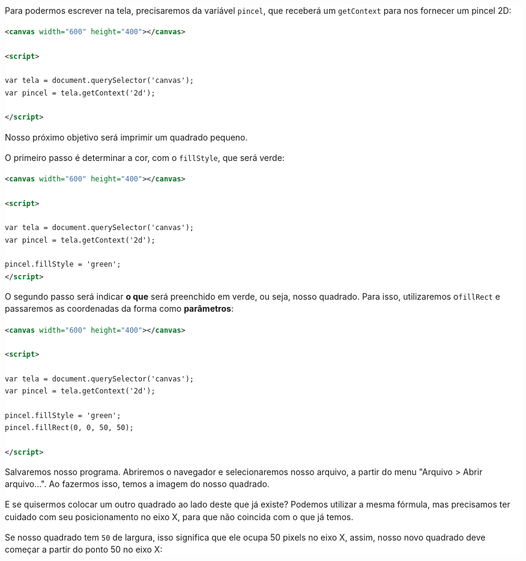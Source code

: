 Para podermos escrever na tela, precisaremos da variável `pincel`, que receberá um `getContext` para nos fornecer um pincel 2D:

```xml
<canvas width="600" height="400"></canvas>

<script>

var tela = document.querySelector('canvas');
var pincel = tela.getContext('2d');

</script>
```

Nosso próximo objetivo será imprimir um quadrado pequeno.

O primeiro passo é determinar a cor, com o `fillStyle`, que será verde:

```xml
<canvas width="600" height="400"></canvas>

<script>

var tela = document.querySelector('canvas');
var pincel = tela.getContext('2d');

pincel.fillStyle = 'green';
</script>
```

O segundo passo será indicar **o que** será preenchido em verde, ou seja, nosso quadrado. Para isso, utilizaremos o`fillRect` e passaremos as coordenadas da forma como **parâmetros**:

```xml
<canvas width="600" height="400"></canvas>

<script>

var tela = document.querySelector('canvas');
var pincel = tela.getContext('2d');

pincel.fillStyle = 'green';
pincel.fillRect(0, 0, 50, 50);

</script>
```

Salvaremos nosso programa. Abriremos o navegador e selecionaremos nosso arquivo, a partir do menu "Arquivo > Abrir arquivo...". Ao fazermos isso, temos a imagem do nosso quadrado.

E se quisermos colocar um outro quadrado ao lado deste que já existe? Podemos utilizar a mesma fórmula, mas precisamos ter cuidado com seu posicionamento no eixo X, para que não coincida com o que já temos.

Se nosso quadrado tem `50` de largura, isso significa que ele ocupa 50 pixels no eixo X, assim, nosso novo quadrado deve começar a partir do ponto 50 no eixo X:
